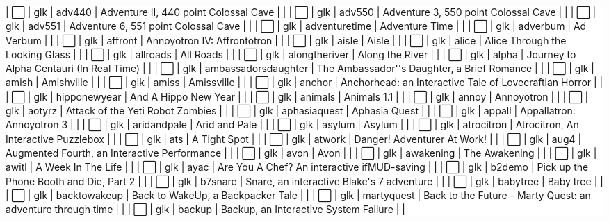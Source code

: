 | ⬜️ | glk | adv440 | Adventure II, 440 point Colossal Cave | |
| ⬜️ | glk | adv550 | Adventure 3, 550 point Colossal Cave | |
| ⬜️ | glk | adv551 | Adventure 6, 551 point Colossal Cave | |
| ⬜️ | glk | adventuretime | Adventure Time | |
| ⬜️ | glk | adverbum | Ad Verbum | |
| ⬜️ | glk | affront | Annoyotron IV: Affrontotron | |
| ⬜️ | glk | aisle | Aisle | |
| ⬜️ | glk | alice | Alice Through the Looking Glass | |
| ⬜️ | glk | allroads | All Roads | |
| ⬜️ | glk | alongtheriver | Along the River | |
| ⬜️ | glk | alpha | Journey to Alpha Centauri (In Real Time) | |
| ⬜️ | glk | ambassadorsdaughter | The Ambassador''s Daughter, a Brief Romance | |
| ⬜️ | glk | amish | Amishville | |
| ⬜️ | glk | amiss | Amissville | |
| ⬜️ | glk | anchor | Anchorhead: an Interactive Tale of Lovecraftian Horror | |
| ⬜️ | glk | hipponewyear | And A Hippo New Year | |
| ⬜️ | glk | animals | Animals 1.1 | |
| ⬜️ | glk | annoy | Annoyotron | |
| ⬜️ | glk | aotyrz | Attack of the Yeti Robot Zombies | |
| ⬜️ | glk | aphasiaquest | Aphasia Quest | |
| ⬜️ | glk | appall | Appallatron: Annoyotron 3 | |
| ⬜️ | glk | aridandpale | Arid and Pale | |
| ⬜️ | glk | asylum | Asylum | |
| ⬜️ | glk | atrocitron | Atrocitron, An Interactive Puzzlebox | |
| ⬜️ | glk | ats | A Tight Spot | |
| ⬜️ | glk | atwork | Danger! Adventurer At Work! | |
| ⬜️ | glk | aug4 | Augmented Fourth, an Interactive Performance | |
| ⬜️ | glk | avon | Avon | |
| ⬜️ | glk | awakening | The Awakening | |
| ⬜️ | glk | awitl | A Week In The Life | |
| ⬜️ | glk | ayac | Are You A Chef? An interactive ifMUD-saving | |
| ⬜️ | glk | b2demo | Pick up the Phone Booth and Die, Part 2 | |
| ⬜️ | glk | b7snare | Snare, an interactive Blake's 7 adventure | |
| ⬜️ | glk | babytree | Baby tree | |
| ⬜️ | glk | backtowakeup | Back to WakeUp, a Backpacker Tale | |
| ⬜️ | glk | martyquest | Back to the Future - Marty Quest: an adventure through time | |
| ⬜️ | glk | backup | Backup, an Interactive System Failure | |